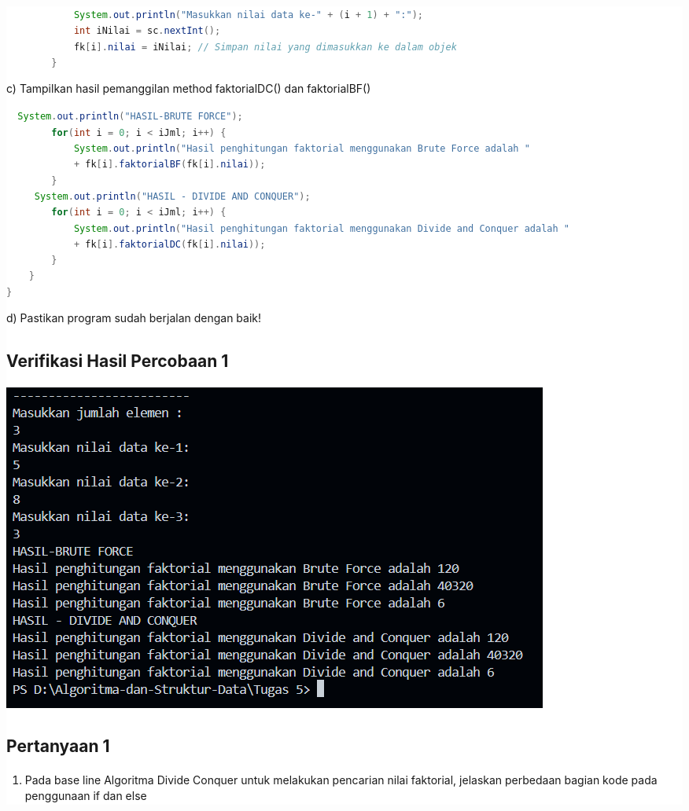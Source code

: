 ```java
            System.out.println("Masukkan nilai data ke-" + (i + 1) + ":");
            int iNilai = sc.nextInt();
            fk[i].nilai = iNilai; // Simpan nilai yang dimasukkan ke dalam objek
        }
```
c) Tampilkan hasil pemanggilan method faktorialDC() dan faktorialBF() 

```java
  System.out.println("HASIL-BRUTE FORCE");
        for(int i = 0; i < iJml; i++) {
            System.out.println("Hasil penghitungan faktorial menggunakan Brute Force adalah " 
            + fk[i].faktorialBF(fk[i].nilai));
        }
     System.out.println("HASIL - DIVIDE AND CONQUER");
        for(int i = 0; i < iJml; i++) {
            System.out.println("Hasil penghitungan faktorial menggunakan Divide and Conquer adalah " 
            + fk[i].faktorialDC(fk[i].nilai));
        }
    }
}
```
d) Pastikan program sudah berjalan dengan baik!

## Verifikasi Hasil Percobaan 1
![image](./Laporan/hasil%20faktorial.png)

## Pertanyaan 1
1. Pada base line Algoritma Divide Conquer untuk melakukan pencarian nilai faktorial, jelaskan perbedaan bagian kode pada penggunaan if dan else
